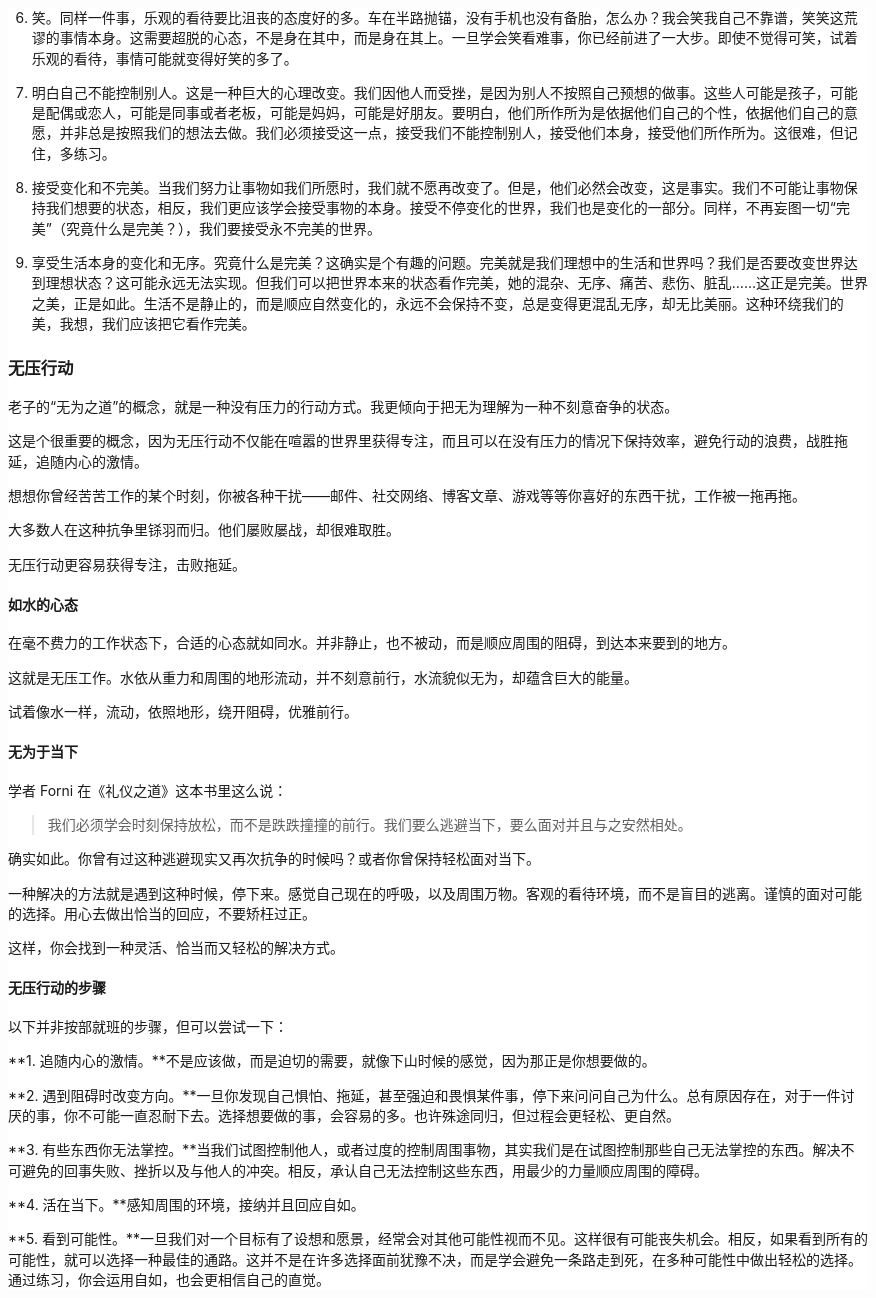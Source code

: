 6. 笑。同样一件事，乐观的看待要比沮丧的态度好的多。车在半路抛锚，没有手机也没有备胎，怎么办？我会笑我自己不靠谱，笑笑这荒谬的事情本身。这需要超脱的心态，不是身在其中，而是身在其上。一旦学会笑看难事，你已经前进了一大步。即使不觉得可笑，试着乐观的看待，事情可能就变得好笑的多了。

7. 明白自己不能控制别人。这是一种巨大的心理改变。我们因他人而受挫，是因为别人不按照自己预想的做事。这些人可能是孩子，可能是配偶或恋人，可能是同事或者老板，可能是妈妈，可能是好朋友。要明白，他们所作所为是依据他们自己的个性，依据他们自己的意愿，并非总是按照我们的想法去做。我们必须接受这一点，接受我们不能控制别人，接受他们本身，接受他们所作所为。这很难，但记住，多练习。

8. 接受变化和不完美。当我们努力让事物如我们所愿时，我们就不愿再改变了。但是，他们必然会改变，这是事实。我们不可能让事物保持我们想要的状态，相反，我们更应该学会接受事物的本身。接受不停变化的世界，我们也是变化的一部分。同样，不再妄图一切“完美”（究竟什么是完美？），我们要接受永不完美的世界。

9. 享受生活本身的变化和无序。究竟什么是完美？这确实是个有趣的问题。完美就是我们理想中的生活和世界吗？我们是否要改变世界达到理想状态？这可能永远无法实现。但我们可以把世界本来的状态看作完美，她的混杂、无序、痛苦、悲伤、脏乱……这正是完美。世界之美，正是如此。生活不是静止的，而是顺应自然变化的，永远不会保持不变，总是变得更混乱无序，却无比美丽。这种环绕我们的美，我想，我们应该把它看作完美。

### 无压行动

老子的“无为之道”的概念，就是一种没有压力的行动方式。我更倾向于把无为理解为一种不刻意奋争的状态。

这是个很重要的概念，因为无压行动不仅能在喧嚣的世界里获得专注，而且可以在没有压力的情况下保持效率，避免行动的浪费，战胜拖延，追随内心的激情。

想想你曾经苦苦工作的某个时刻，你被各种干扰——邮件、社交网络、博客文章、游戏等等你喜好的东西干扰，工作被一拖再拖。

大多数人在这种抗争里铩羽而归。他们屡败屡战，却很难取胜。

无压行动更容易获得专注，击败拖延。

#### 如水的心态

在毫不费力的工作状态下，合适的心态就如同水。并非静止，也不被动，而是顺应周围的阻碍，到达本来要到的地方。

这就是无压工作。水依从重力和周围的地形流动，并不刻意前行，水流貌似无为，却蕴含巨大的能量。

试着像水一样，流动，依照地形，绕开阻碍，优雅前行。

#### 无为于当下

学者 Forni 在《礼仪之道》这本书里这么说：

> 我们必须学会时刻保持放松，而不是跌跌撞撞的前行。我们要么逃避当下，要么面对并且与之安然相处。

确实如此。你曾有过这种逃避现实又再次抗争的时候吗？或者你曾保持轻松面对当下。

一种解决的方法就是遇到这种时候，停下来。感觉自己现在的呼吸，以及周围万物。客观的看待环境，而不是盲目的逃离。谨慎的面对可能的选择。用心去做出恰当的回应，不要矫枉过正。

这样，你会找到一种灵活、恰当而又轻松的解决方式。

#### 无压行动的步骤

以下并非按部就班的步骤，但可以尝试一下：

**1. 追随内心的激情。**不是应该做，而是迫切的需要，就像下山时候的感觉，因为那正是你想要做的。

**2. 遇到阻碍时改变方向。**一旦你发现自己惧怕、拖延，甚至强迫和畏惧某件事，停下来问问自己为什么。总有原因存在，对于一件讨厌的事，你不可能一直忍耐下去。选择想要做的事，会容易的多。也许殊途同归，但过程会更轻松、更自然。

**3. 有些东西你无法掌控。**当我们试图控制他人，或者过度的控制周围事物，其实我们是在试图控制那些自己无法掌控的东西。解决不可避免的回事失败、挫折以及与他人的冲突。相反，承认自己无法控制这些东西，用最少的力量顺应周围的障碍。

**4. 活在当下。**感知周围的环境，接纳并且回应自如。

**5. 看到可能性。**一旦我们对一个目标有了设想和愿景，经常会对其他可能性视而不见。这样很有可能丧失机会。相反，如果看到所有的可能性，就可以选择一种最佳的通路。这并不是在许多选择面前犹豫不决，而是学会避免一条路走到死，在多种可能性中做出轻松的选择。通过练习，你会运用自如，也会更相信自己的直觉。

